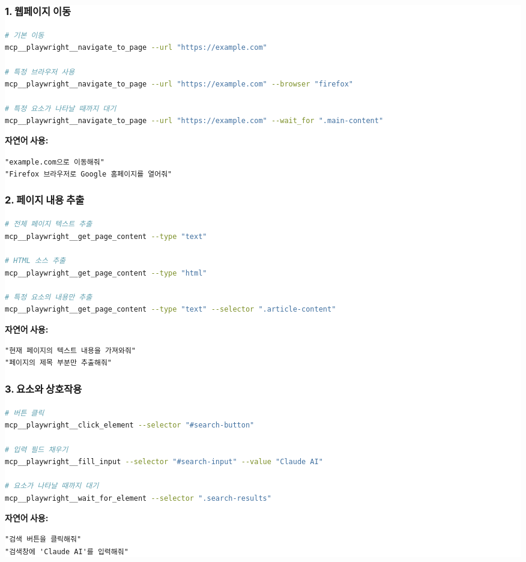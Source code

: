 ### 1. 웹페이지 이동

```bash
# 기본 이동
mcp__playwright__navigate_to_page --url "https://example.com"

# 특정 브라우저 사용
mcp__playwright__navigate_to_page --url "https://example.com" --browser "firefox"

# 특정 요소가 나타날 때까지 대기
mcp__playwright__navigate_to_page --url "https://example.com" --wait_for ".main-content"
```

**자연어 사용:**
```
"example.com으로 이동해줘"
"Firefox 브라우저로 Google 홈페이지를 열어줘"
```

### 2. 페이지 내용 추출

```bash
# 전체 페이지 텍스트 추출
mcp__playwright__get_page_content --type "text"

# HTML 소스 추출
mcp__playwright__get_page_content --type "html"

# 특정 요소의 내용만 추출
mcp__playwright__get_page_content --type "text" --selector ".article-content"
```

**자연어 사용:**
```
"현재 페이지의 텍스트 내용을 가져와줘"
"페이지의 제목 부분만 추출해줘"
```

### 3. 요소와 상호작용

```bash
# 버튼 클릭
mcp__playwright__click_element --selector "#search-button"

# 입력 필드 채우기
mcp__playwright__fill_input --selector "#search-input" --value "Claude AI"

# 요소가 나타날 때까지 대기
mcp__playwright__wait_for_element --selector ".search-results"
```

**자연어 사용:**
```
"검색 버튼을 클릭해줘"
"검색창에 'Claude AI'를 입력해줘"
```
